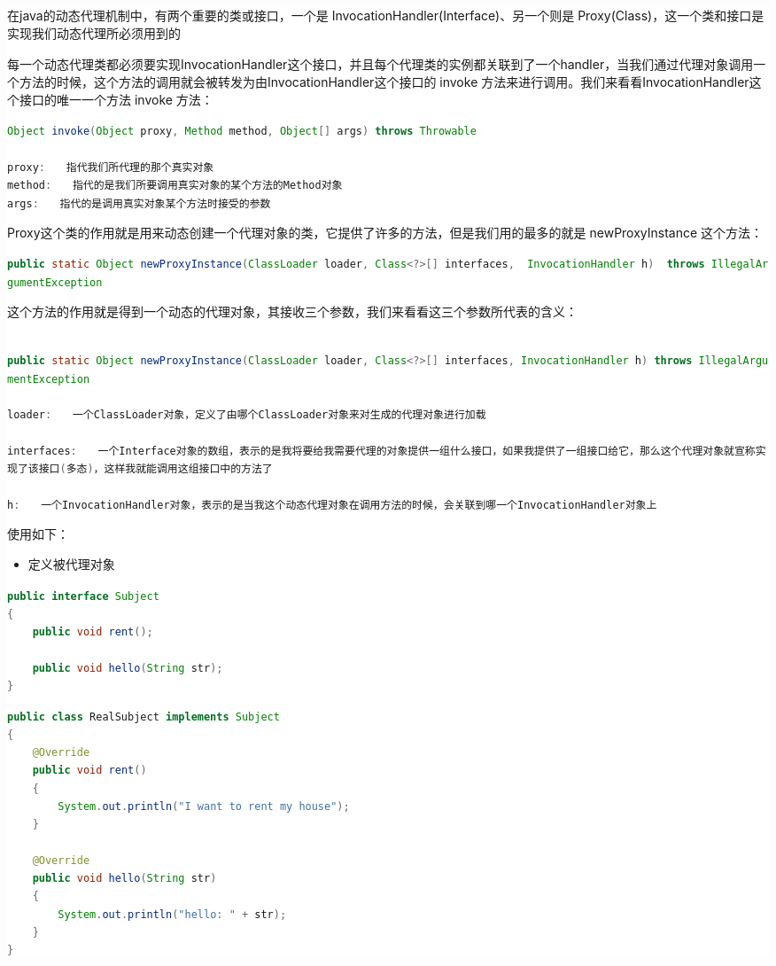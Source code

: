 在java的动态代理机制中，有两个重要的类或接口，一个是 InvocationHandler(Interface)、另一个则是 Proxy(Class)，这一个类和接口是实现我们动态代理所必须用到的

每一个动态代理类都必须要实现InvocationHandler这个接口，并且每个代理类的实例都关联到了一个handler，当我们通过代理对象调用一个方法的时候，这个方法的调用就会被转发为由InvocationHandler这个接口的 invoke 方法来进行调用。我们来看看InvocationHandler这个接口的唯一一个方法 invoke 方法：

```java
Object invoke(Object proxy, Method method, Object[] args) throws Throwable

proxy:　　指代我们所代理的那个真实对象
method:　　指代的是我们所要调用真实对象的某个方法的Method对象
args:　　指代的是调用真实对象某个方法时接受的参数
```

Proxy这个类的作用就是用来动态创建一个代理对象的类，它提供了许多的方法，但是我们用的最多的就是 newProxyInstance 这个方法：

```java
public static Object newProxyInstance(ClassLoader loader, Class<?>[] interfaces,  InvocationHandler h)  throws IllegalArgumentException
```

这个方法的作用就是得到一个动态的代理对象，其接收三个参数，我们来看看这三个参数所代表的含义：

```java

public static Object newProxyInstance(ClassLoader loader, Class<?>[] interfaces, InvocationHandler h) throws IllegalArgumentException

loader:　　一个ClassLoader对象，定义了由哪个ClassLoader对象来对生成的代理对象进行加载

interfaces:　　一个Interface对象的数组，表示的是我将要给我需要代理的对象提供一组什么接口，如果我提供了一组接口给它，那么这个代理对象就宣称实现了该接口(多态)，这样我就能调用这组接口中的方法了

h:　　一个InvocationHandler对象，表示的是当我这个动态代理对象在调用方法的时候，会关联到哪一个InvocationHandler对象上
```

使用如下：

- 定义被代理对象

```java
public interface Subject
{
    public void rent();
    
    public void hello(String str);
}
```

```java
public class RealSubject implements Subject
{
    @Override
    public void rent()
    {
        System.out.println("I want to rent my house");
    }
    
    @Override
    public void hello(String str)
    {
        System.out.println("hello: " + str);
    }
}
```
